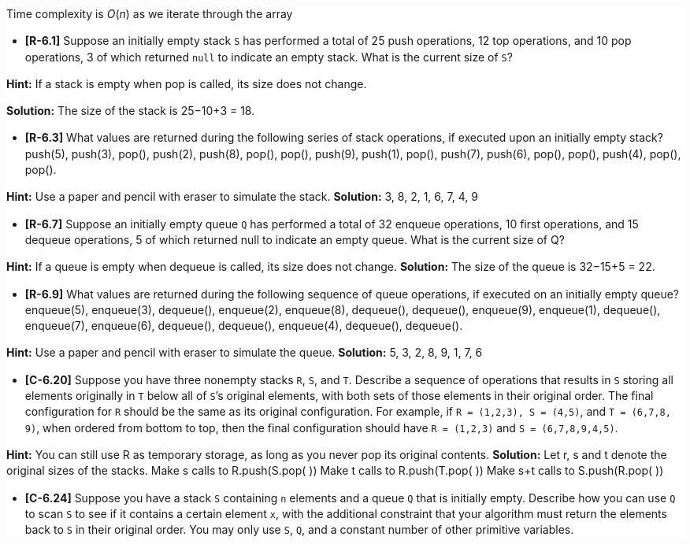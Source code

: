 Time complexity is $O(n)$ as we iterate through the array



*   **[R-6.1]** Suppose an initially empty stack `S` has performed a total of 25 push operations, 12 top operations, and 10 pop operations, 3 of which returned `null` to indicate an empty stack. What is the current size of `S`?

**Hint:** If a stack is empty when pop is called, its size does not change.

**Solution:** The size of the stack is 25−10+3 = 18.



*   **[R-6.3]** What values are returned during the following series of stack operations, if executed upon an initially empty stack? push(5), push(3), pop(), push(2), push(8), pop(), pop(), push(9), push(1), pop(), push(7), push(6), pop(), pop(), push(4), pop(), pop().

**Hint:** Use a paper and pencil with eraser to simulate the stack.
**Solution:** 3, 8, 2, 1, 6, 7, 4, 9



*   **[R-6.7]** Suppose an initially empty queue `Q` has performed a total of 32 enqueue operations, 10 first operations, and 15 dequeue operations, 5 of which returned null to indicate an empty queue. What is the current size of Q?

**Hint:** If a queue is empty when dequeue is called, its size does not change.
**Solution:** The size of the queue is 32−15+5 = 22.



*   **[R-6.9]** What values are returned during the following sequence of queue operations, if executed on an initially empty queue? enqueue(5), enqueue(3), dequeue(), enqueue(2), enqueue(8), dequeue(), dequeue(), enqueue(9), enqueue(1), dequeue(), enqueue(7), enqueue(6), dequeue(), dequeue(), enqueue(4), dequeue(), dequeue().

**Hint:** Use a paper and pencil with eraser to simulate the queue.
**Solution:** 5, 3, 2, 8, 9, 1, 7, 6



*   **[C-6.20]** Suppose you have three nonempty stacks `R`, `S`, and `T`. Describe a sequence of operations that results in `S` storing all elements originally in `T` below all of `S`’s original elements, with both sets of those elements in their original order. The final configuration for `R` should be the same as its original configuration. For example, if `R = (1,2,3), S = (4,5)`, and `T = (6,7,8,9)`, when ordered from bottom to top, then the final configuration should have `R = (1,2,3)` and `S = (6,7,8,9,4,5)`.

**Hint:** You can still use R as temporary storage, as long as you never pop its original contents.
**Solution:** Let r, s and t denote the original sizes of the stacks.
Make s calls to R.push(S.pop( ))
Make t calls to R.push(T.pop( ))
Make s+t calls to S.push(R.pop( ))



*   **[C-6.24]** Suppose you have a stack `S` containing `n` elements and a queue `Q` that is initially empty. Describe how you can use `Q` to scan `S` to see if it contains a certain element `x`, with the additional constraint that your algorithm must return the elements back to `S` in their original order. You may only use `S`, `Q`, and a constant number of other primitive variables.
